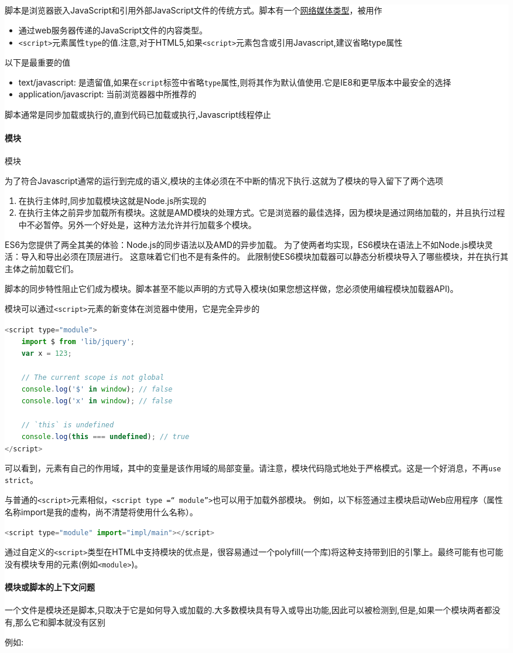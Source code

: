 脚本是浏览器嵌入JavaScript和引用外部JavaScript文件的传统方式。脚本有一个[网络媒体类型](https://en.wikipedia.org/wiki/Media_type)，被用作

+ 通过web服务器传递的JavaScript文件的内容类型。
+ `<script>`元素属性`type`的值.注意,对于HTML5,如果`<script>`元素包含或引用Javascript,建议省略type属性

以下是最重要的值

+ text/javascript: 是遗留值,如果在`script`标签中省略`type`属性,则将其作为默认值使用.它是IE8和更早版本中最安全的选择
+ application/javascript: 当前浏览器器中所推荐的

脚本通常是同步加载或执行的,直到代码已加载或执行,Javascript线程停止

#### 模块

模块

为了符合Javascript通常的运行到完成的语义,模块的主体必须在不中断的情况下执行.这就为了模块的导入留下了两个选项

1. 在执行主体时,同步加载模块这就是Node.js所实现的
2. 在执行主体之前异步加载所有模块。这就是AMD模块的处理方式。它是浏览器的最佳选择，因为模块是通过网络加载的，并且执行过程中不必暂停。另外一个好处是，这种方法允许并行加载多个模块。

ES6为您提供了两全其美的体验：Node.js的同步语法以及AMD的异步加载。 为了使两者均实现，ES6模块在语法上不如Node.js模块灵活：导入和导出必须在顶层进行。 这意味着它们也不是有条件的。 此限制使ES6模块加载器可以静态分析模块导入了哪些模块，并在执行其主体之前加载它们。

脚本的同步特性阻止它们成为模块。脚本甚至不能以声明的方式导入模块(如果您想这样做，您必须使用编程模块加载器API)。

模块可以通过`<script>`元素的新变体在浏览器中使用，它是完全异步的

```javascript
<script type="module">
    import $ from 'lib/jquery';
    var x = 123;

    // The current scope is not global
    console.log('$' in window); // false
    console.log('x' in window); // false

    // `this` is undefined
    console.log(this === undefined); // true
</script>
```

可以看到，元素有自己的作用域，其中的变量是该作用域的局部变量。请注意，模块代码隐式地处于严格模式。这是一个好消息，不再`use strict`。

与普通的`<script>`元素相似，`<script type =“ module”>`也可以用于加载外部模块。 例如，以下标签通过主模块启动Web应用程序（属性名称import是我的虚构，尚不清楚将使用什么名称）。

```javascript
<script type="module" import="impl/main"></script>
```

通过自定义的`<script>`类型在HTML中支持模块的优点是，很容易通过一个polyfill(一个库)将这种支持带到旧的引擎上。最终可能有也可能没有模块专用的元素(例如`<module>`)。

#### 模块或脚本的上下文问题

一个文件是模块还是脚本,只取决于它是如何导入或加载的.大多数模块具有导入或导出功能,因此可以被检测到,但是,如果一个模块两者都没有,那么它和脚本就没有区别

例如:
